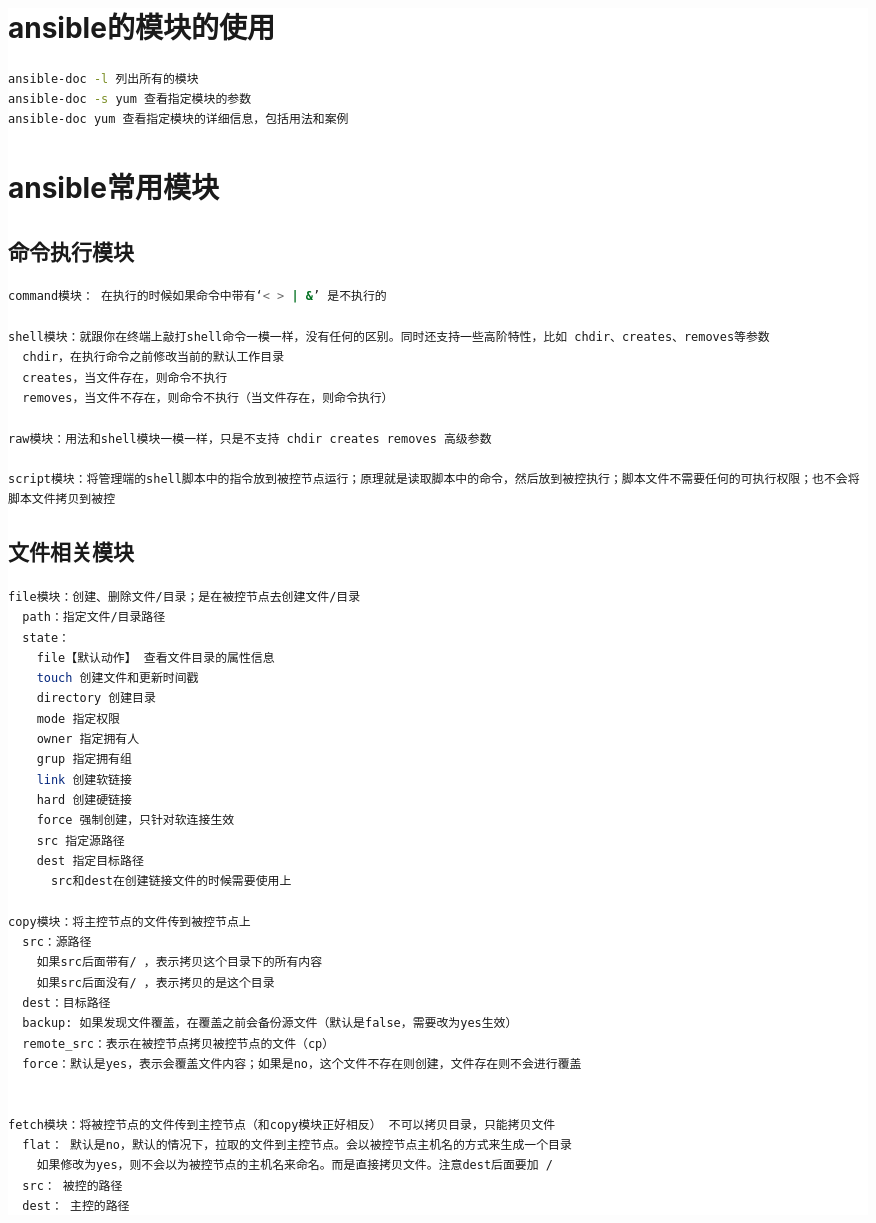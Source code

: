 



# ansible的模块的使用

```Bash
ansible-doc -l 列出所有的模块
ansible-doc -s yum 查看指定模块的参数
ansible-doc yum 查看指定模块的详细信息，包括用法和案例
```



# ansible常用模块

## 命令执行模块

```Bash
command模块： 在执行的时候如果命令中带有‘< > | &’ 是不执行的

shell模块：就跟你在终端上敲打shell命令一模一样，没有任何的区别。同时还支持一些高阶特性，比如 chdir、creates、removes等参数
  chdir，在执行命令之前修改当前的默认工作目录
  creates，当文件存在，则命令不执行
  removes，当文件不存在，则命令不执行（当文件存在，则命令执行）

raw模块：用法和shell模块一模一样，只是不支持 chdir creates removes 高级参数

script模块：将管理端的shell脚本中的指令放到被控节点运行；原理就是读取脚本中的命令，然后放到被控执行；脚本文件不需要任何的可执行权限；也不会将脚本文件拷贝到被控
```

## 文件相关模块

```Bash
file模块：创建、删除文件/目录；是在被控节点去创建文件/目录
  path：指定文件/目录路径
  state：
    file【默认动作】 查看文件目录的属性信息
    touch 创建文件和更新时间戳
    directory 创建目录
    mode 指定权限
    owner 指定拥有人
    grup 指定拥有组
    link 创建软链接
    hard 创建硬链接
    force 强制创建，只针对软连接生效
    src 指定源路径
    dest 指定目标路径
      src和dest在创建链接文件的时候需要使用上
      
copy模块：将主控节点的文件传到被控节点上
  src：源路径  
    如果src后面带有/ ，表示拷贝这个目录下的所有内容
    如果src后面没有/ ，表示拷贝的是这个目录
  dest：目标路径
  backup: 如果发现文件覆盖，在覆盖之前会备份源文件（默认是false，需要改为yes生效）
  remote_src：表示在被控节点拷贝被控节点的文件（cp）
  force：默认是yes，表示会覆盖文件内容；如果是no，这个文件不存在则创建，文件存在则不会进行覆盖
  

fetch模块：将被控节点的文件传到主控节点（和copy模块正好相反） 不可以拷贝目录，只能拷贝文件
  flat： 默认是no，默认的情况下，拉取的文件到主控节点。会以被控节点主机名的方式来生成一个目录
    如果修改为yes，则不会以为被控节点的主机名来命名。而是直接拷贝文件。注意dest后面要加 /
  src： 被控的路径
  dest： 主控的路径
```